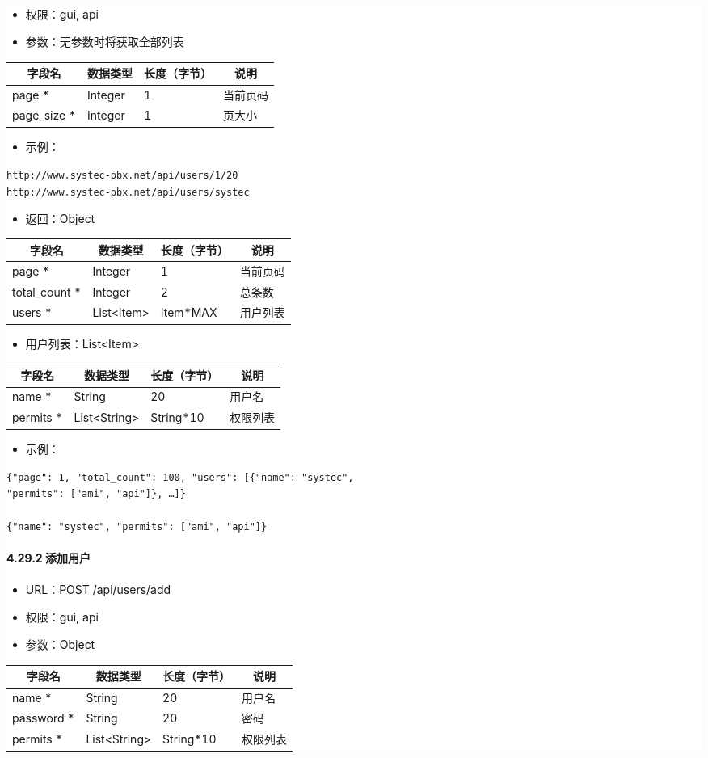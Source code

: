 - 权限：gui, api

- 参数：无参数时将获取全部列表

| 字段名        | 数据类型 | 长度（字节） | 说明     |
|---------------|----------|--------------|----------|
| page \*       | Integer  | 1            | 当前页码 |
| page\_size \* | Integer  | 1            | 页大小   |

- 示例：

```
http://www.systec-pbx.net/api/users/1/20
http://www.systec-pbx.net/api/users/systec
```

- 返回：Object

| 字段名          | 数据类型     | 长度（字节） | 说明     |
|-----------------|--------------|--------------|----------|
| page \*         | Integer      | 1            | 当前页码 |
| total\_count \* | Integer      | 2            | 总条数   |
| users \*        | List\<Item\> | Item\*MAX    | 用户列表 |

- 用户列表：List\<Item\>

| 字段名      | 数据类型       | 长度（字节） | 说明     |
|-------------|----------------|--------------|----------|
| name \*     | String         | 20           | 用户名   |
| permits \*  | List\<String\> | String\*10   | 权限列表 |

- 示例：

```
{"page": 1, "total_count": 100, "users": [{"name": "systec", 
"permits": ["ami", "api"]}, …]}

{"name": "systec", "permits": ["ami", "api"]}
```

#### 4.29.2 添加用户

- URL：POST /api/users/add

- 权限：gui, api

- 参数：Object

| 字段名      | 数据类型       | 长度（字节） | 说明     |
|-------------|----------------|--------------|----------|
| name \*     | String         | 20           | 用户名   |
| password \* | String         | 20           | 密码     |
| permits \*  | List\<String\> | String\*10   | 权限列表 |
